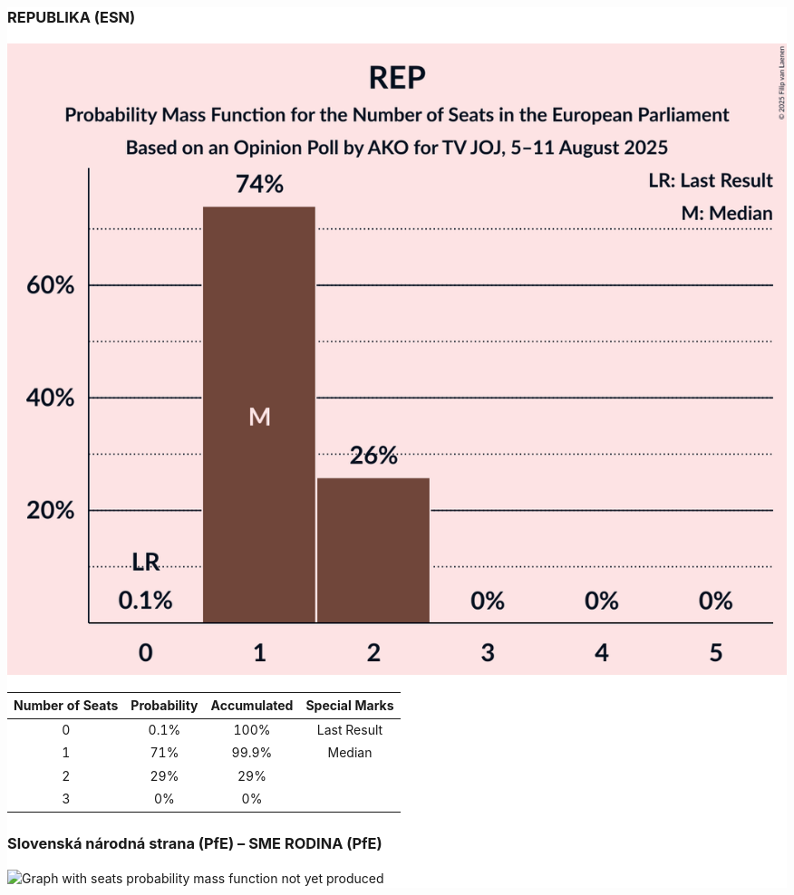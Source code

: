 ### REPUBLIKA (ESN)

![Graph with seats probability mass function not yet produced](2025-08-11-AKO-coalitions-seats-pmf-rep.png "Seats Probability Mass Function")

| Number of Seats | Probability | Accumulated | Special Marks |
|:---------------:|:-----------:|:-----------:|:-------------:|
| 0 | 0.1% | 100% | Last Result |
| 1 | 71% | 99.9% | Median |
| 2 | 29% | 29% |  |
| 3 | 0% | 0% |  |

### Slovenská národná strana (PfE) – SME RODINA (PfE)

![Graph with seats probability mass function not yet produced](2025-08-11-AKO-coalitions-seats-pmf-sns–smerodina.png "Seats Probability Mass Function")
